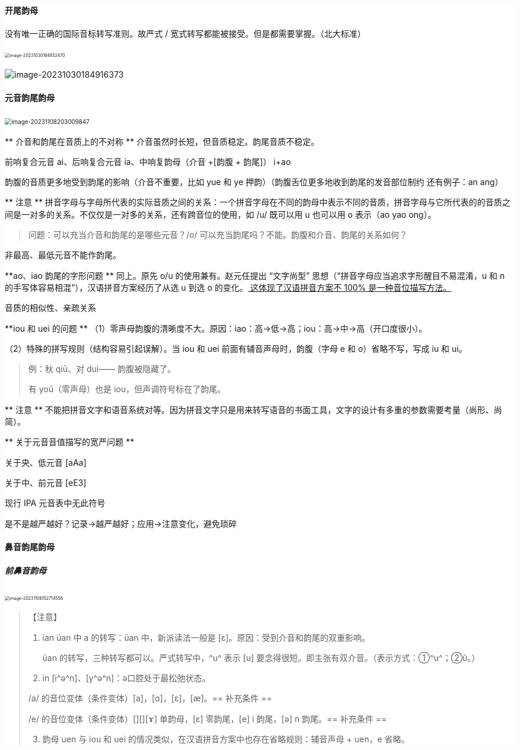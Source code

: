 #### 开尾韵母

没有唯一正确的国际音标转写准则。故严式 / 宽式转写都能被接受。但是都需要掌握。（北大标准）

<img src="https://lzliangzh.github.io/academic-resources/pic/contemporary-chinese/image-20231030184852470.png" alt="image-20231030184852470" style="zoom:50%;" />

![image-20231030184916373](https://lzliangzh.github.io/academic-resources/pic/contemporary-chinese/image-20231030184916373.png)

#### 元音韵尾韵母

<img src="https://lzliangzh.github.io/academic-resources/pic/contemporary-chinese/image-20231108203009847.png" alt="image-20231108203009847" style="zoom:70%;" />



** 介音和韵尾在音质上的不对称 ** 介音虽然时长短，但音质稳定。韵尾音质不稳定。

前响复合元音 ai、后响复合元音 ia、中响复韵母（介音 +[韵腹 + 韵尾]） i+ao

韵腹的音质更多地受到韵尾的影响（介音不重要，比如 yue 和 ye 押韵）（韵腹舌位更多地收到韵尾的发音部位制约 还有例子：an ang）

** 注意 ** 拼音字母与字母所代表的实际音质之间的关系：一个拼音字母在不同的韵母中表示不同的音质，拼音字母与它所代表的的音质之间是一对多的关系。不仅仅是一对多的关系，还有跨音位的使用，如 /u/ 既可以用 u 也可以用 o 表示（ao yao ong）。

> 问题：可以充当介音和韵尾的是哪些元音？/o/ 可以充当韵尾吗？不能。韵腹和介音、韵尾的关系如何？

非最高、最低元音不能作韵尾。

**ao、iao 韵尾的字形问题 ** 同上。原先 o/u 的使用兼有。赵元任提出 “文字尚型” 思想（“拼音字母应当追求字形醒目不易混淆，u 和 n 的手写体容易相混”），汉语拼音方案经历了从选 u 到选 o 的变化。<u > 这体现了汉语拼音方案不 100% 是一种音位描写方法。</u>

音质的相似性、亲疏关系

**iou 和 uei 的问题 **  （1）零声母韵腹的清晰度不大。原因：iao：高→低→高；iou：高→中→高（开口度很小）。

（2）特殊的拼写规则（结构容易引起误解）。当 iou 和 uei 前面有辅音声母时，韵腹（字母 e 和 o）省略不写，写成 iu 和 ui。

> 例：秋 qiū、对 duì—— 韵腹被隐藏了。
>
> 有 yoǔ（零声母）也是 iou，但声调符号标在了韵尾。

** 注意 ** 不能把拼音文字和语音系统对等。因为拼音文字只是用来转写语音的书面工具，文字的设计有多重的参数需要考量（尚形、尚简）。

** 关于元音音值描写的宽严问题 **

关于央、低元音 [aAa]

关于中、前元音 [eE3]

现行 IPA 元音表中无此符号

是不是越严越好？记录→越严越好；应用→注意变化，避免琐碎

#### 鼻音韵尾韵母

##### 前鼻音韵母

<img src="https://lzliangzh.github.io/academic-resources/pic/contemporary-chinese/image-20231106152714556.png" alt="image-20231106152714556" style="zoom:50%;" />

> 【注意】
>
> 1. ian üan 中 a 的转写：üan 中，新派读法一般是 [ɛ]。原因：受到介音和韵尾的双重影响。
>
>    üan 的转写，三种转写都可以。严式转写中，^u^ 表示 [u] 要念得很短。即主张有双介音。（表示方式：①^u^；②ŭ。）
>
> 2. in [i^ə^n]、[y^ə^n]：ə口腔处于最松弛状态。
>
> /a/ 的音位变体（条件变体）[a]，[ɑ]，[ɛ]，[æ]。== 补充条件 ==
>
> /e/ 的音位变体（条件变体）[][][ɤ] 单韵母，[ɛ] 零韵尾，[e] i 韵尾，[ə] n 韵尾。== 补充条件 ==
>
> 3. 韵母 uen 与 iou 和 uei 的情况类似，在汉语拼音方案中也存在省略规则：辅音声母 + uen，e 省略。
>